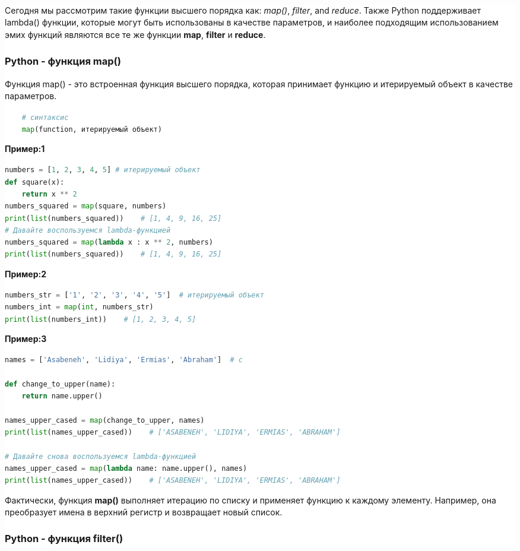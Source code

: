 Сегодня мы рассмотрим такие функции высшего порядка как:  _map()_, _filter_, and _reduce_.
Также Python поддерживает lambda() функции, которые могут быть использованы в качестве параметров, и наиболее подходящим использованием эмих функций являются все те же функции **map**, **filter** и **reduce**.

### Python - функция map()

Функция map() - это встроенная функция высшего порядка, которая принимает функцию и итерируемый объект в качестве параметров.

```py
    # синтаксис
    map(function, итерируемый объект)
```

**Пример:1**

```py
numbers = [1, 2, 3, 4, 5] # итерируемый объект
def square(x):
    return x ** 2
numbers_squared = map(square, numbers)
print(list(numbers_squared))    # [1, 4, 9, 16, 25]
# Давайте воспользуемся lambda-функцией
numbers_squared = map(lambda x : x ** 2, numbers)
print(list(numbers_squared))    # [1, 4, 9, 16, 25]
```

**Пример:2**

```py
numbers_str = ['1', '2', '3', '4', '5']  # итерируемый объект
numbers_int = map(int, numbers_str)
print(list(numbers_int))    # [1, 2, 3, 4, 5]
```

**Пример:3**

```py
names = ['Asabeneh', 'Lidiya', 'Ermias', 'Abraham']  # с

def change_to_upper(name):
    return name.upper()

names_upper_cased = map(change_to_upper, names)
print(list(names_upper_cased))    # ['ASABENEH', 'LIDIYA', 'ERMIAS', 'ABRAHAM']

# Давайте снова воспользуемся lambda-функцией
names_upper_cased = map(lambda name: name.upper(), names)
print(list(names_upper_cased))    # ['ASABENEH', 'LIDIYA', 'ERMIAS', 'ABRAHAM']
```

Фактически, функция **map()** выполняет итерацию по списку и применяет функцию к каждому элементу. Например, она преобразует имена в верхний регистр и возвращает новый список.

### Python - функция filter() 
